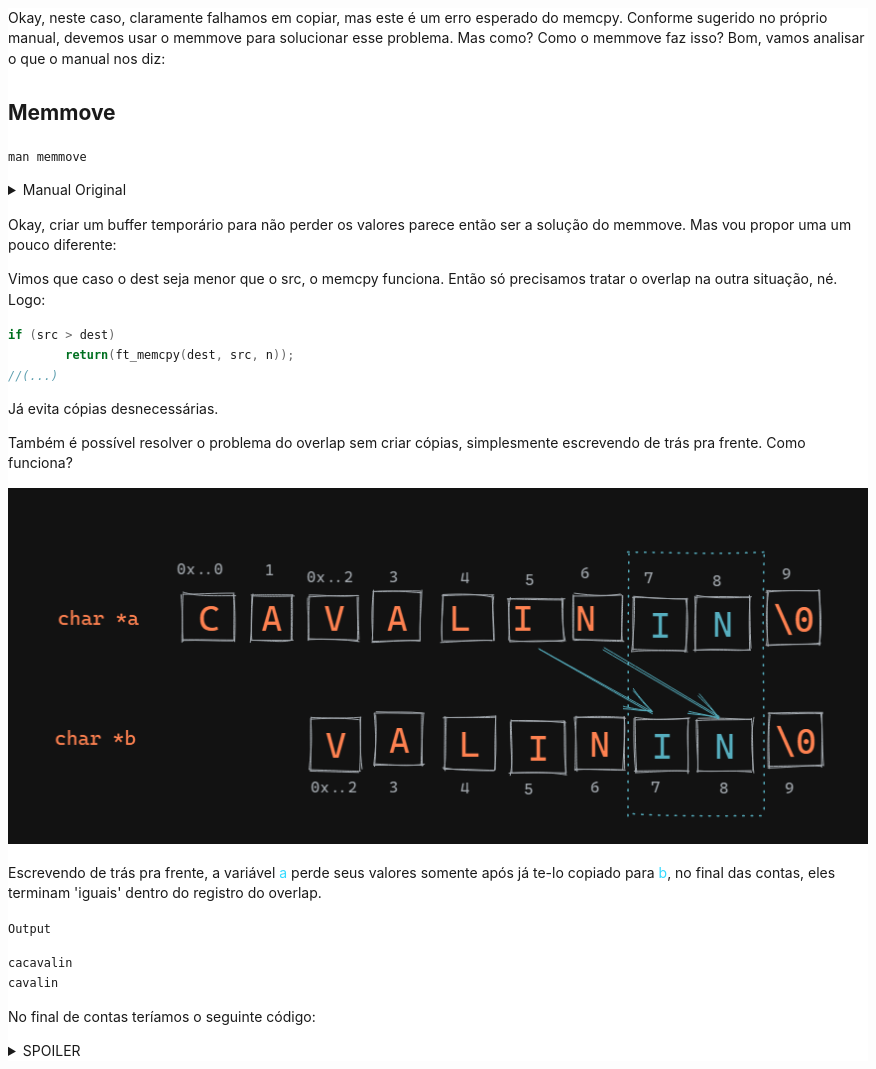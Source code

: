 Okay, neste caso, claramente falhamos em copiar, mas este é um erro esperado do memcpy. Conforme sugerido no próprio manual, devemos usar o memmove para solucionar esse problema. Mas como? Como o memmove faz isso? Bom, vamos analisar o que o manual nos diz:


## Memmove


```
man memmove
```
<details><summary>Manual Original</summary></details>



Okay, criar um buffer temporário para não perder os valores parece então ser a solução do memmove. Mas vou propor uma um pouco diferente:

Vimos que caso o dest seja menor que o src, o memcpy funciona. Então só precisamos tratar o overlap na outra situação, né. Logo:
```C
if (src > dest)
		return(ft_memcpy(dest, src, n));
//(...)
```
Já evita cópias desnecessárias.

Também é possível resolver o problema do overlap sem criar cópias, simplesmente escrevendo de trás pra frente. Como funciona?

![](imagens/memcpy_a_b_overlap_4.png)

<p>Escrevendo de trás pra frente, a variável <span style="color:#33DAFF">a</span> perde seus valores somente após já te-lo copiado para <span style="color:#33DAFF">b</span>, no final das contas, eles terminam 'iguais' dentro do registro do overlap.</p>

`Output`

```
cacavalin
cavalin
```

No final de contas teríamos o seguinte código:

<details><summary>SPOILER</summary></details>